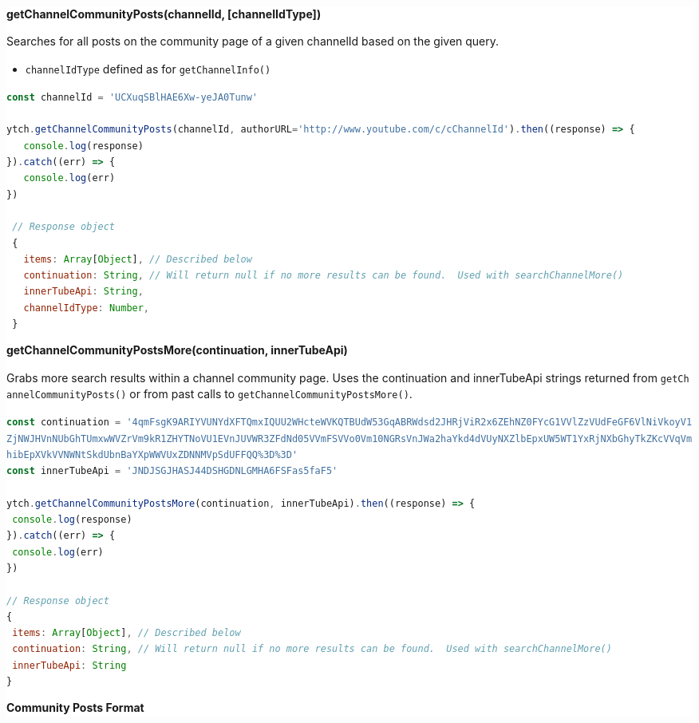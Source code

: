 **getChannelCommunityPosts(channelId, [channelIdType])**

Searches for all posts on the community page of a given channelId based on the given query.

- `channelIdType` defined as for `getChannelInfo()`

```javascript
const channelId = 'UCXuqSBlHAE6Xw-yeJA0Tunw'

ytch.getChannelCommunityPosts(channelId, authorURL='http://www.youtube.com/c/cChannelId').then((response) => {
   console.log(response)
}).catch((err) => {
   console.log(err)
})

 // Response object
 {
   items: Array[Object], // Described below
   continuation: String, // Will return null if no more results can be found.  Used with searchChannelMore()
   innerTubeApi: String,
   channelIdType: Number,
 }
 ```

**getChannelCommunityPostsMore(continuation, innerTubeApi)**

Grabs more search results within a channel community page.  Uses the continuation and innerTubeApi strings returned from `getChannelCommunityPosts()` or from past calls to `getChannelCommunityPostsMore()`.

  ```javascript
const continuation = '4qmFsgK9ARIYVUNYdXFTQmxIQUU2WHcteWVKQTBUdW53GqABRWdsd2JHRjViR2x6ZEhNZ0FYcG1VVlZzVUdFeGF6VlNiVkoyV1ZjNWJHVnNUbGhTUmxwWVZrVm9kR1ZHYTNoVU1EVnJUVWR3ZFdNd05VVmFSVVo0Vm10NGRsVnJWa2haYkd4dVUyNXZlbEpxUW5WT1YxRjNXbGhyTkZKcVVqVmhibEpXVkVVNWNtSkdUbnBaYXpWWVUxZDNNMVpSdUFFQQ%3D%3D'
const innerTubeApi = 'JNDJSGJHASJ44DSHGDNLGMHA6FSFas5faF5'

ytch.getChannelCommunityPostsMore(continuation, innerTubeApi).then((response) => {
   console.log(response)
}).catch((err) => {
   console.log(err)
})

 // Response object
 {
   items: Array[Object], // Described below
   continuation: String, // Will return null if no more results can be found.  Used with searchChannelMore()
   innerTubeApi: String
 }
 ```

**Community Posts Format**
